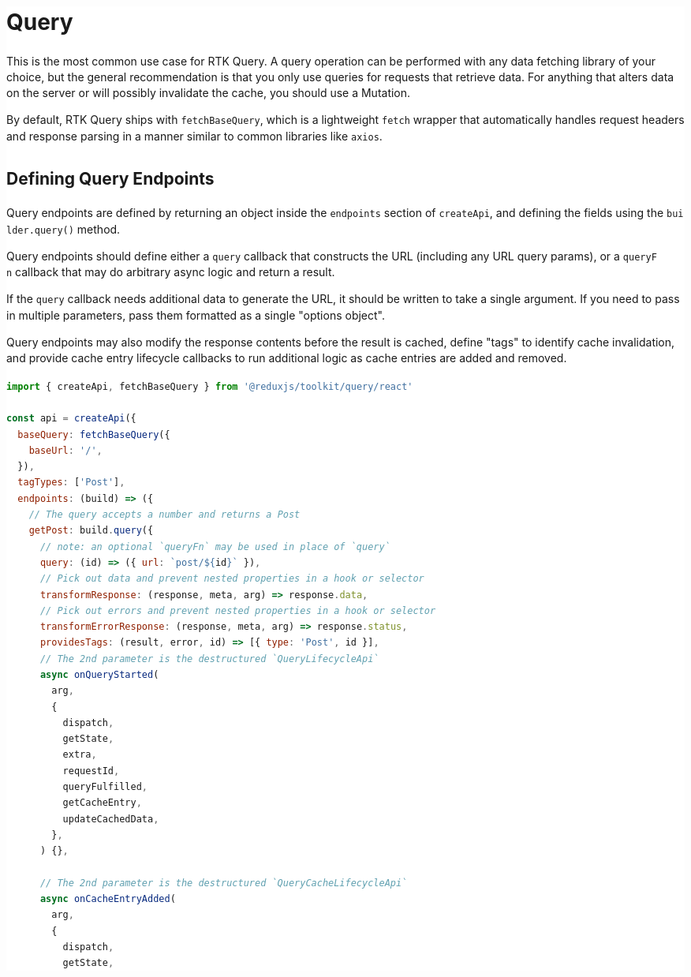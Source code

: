 # Query

This is the most common use case for RTK Query. A query operation can be performed with any data fetching library of your choice, but the general recommendation is that you only use queries for requests that retrieve data. For anything that alters data on the server or will possibly invalidate the cache, you should use a Mutation.

By default, RTK Query ships with `fetchBaseQuery`, which is a lightweight `fetch` wrapper that automatically handles request headers and response parsing in a manner similar to common libraries like `axios`.

## Defining Query Endpoints

Query endpoints are defined by returning an object inside the `endpoints` section of `createApi`, and defining the fields using the `builder.query()` method.

Query endpoints should define either a `query` callback that constructs the URL (including any URL query params), or a `queryFn` callback that may do arbitrary async logic and return a result.

If the `query` callback needs additional data to generate the URL, it should be written to take a single argument. If you need to pass in multiple parameters, pass them formatted as a single "options object".

Query endpoints may also modify the response contents before the result is cached, define "tags" to identify cache invalidation, and provide cache entry lifecycle callbacks to run additional logic as cache entries are added and removed.

```jsx
import { createApi, fetchBaseQuery } from '@reduxjs/toolkit/query/react'

const api = createApi({
  baseQuery: fetchBaseQuery({
    baseUrl: '/',
  }),
  tagTypes: ['Post'],
  endpoints: (build) => ({
    // The query accepts a number and returns a Post
    getPost: build.query({
      // note: an optional `queryFn` may be used in place of `query`
      query: (id) => ({ url: `post/${id}` }),
      // Pick out data and prevent nested properties in a hook or selector
      transformResponse: (response, meta, arg) => response.data,
      // Pick out errors and prevent nested properties in a hook or selector
      transformErrorResponse: (response, meta, arg) => response.status,
      providesTags: (result, error, id) => [{ type: 'Post', id }],
      // The 2nd parameter is the destructured `QueryLifecycleApi`
      async onQueryStarted(
        arg,
        {
          dispatch,
          getState,
          extra,
          requestId,
          queryFulfilled,
          getCacheEntry,
          updateCachedData,
        },
      ) {},
      
      // The 2nd parameter is the destructured `QueryCacheLifecycleApi`
      async onCacheEntryAdded(
        arg,
        {
          dispatch,
          getState,
```